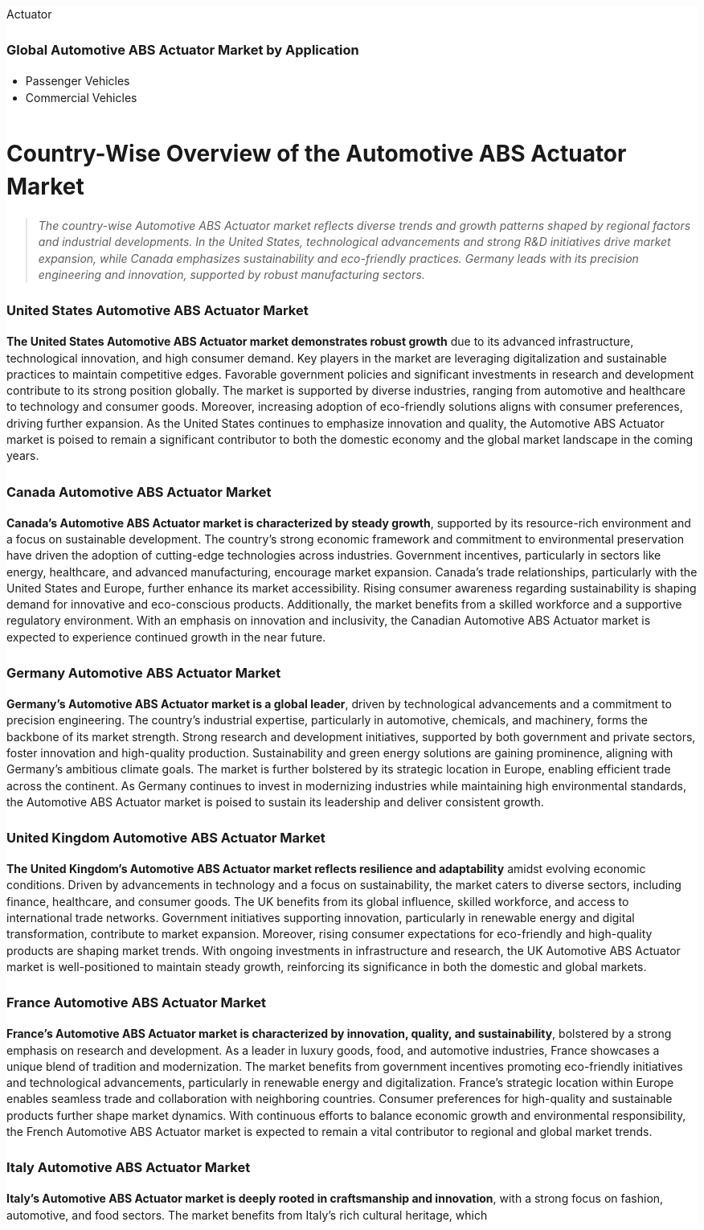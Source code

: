 Actuator</li></ul><h3>Global Automotive ABS Actuator  Market by Application</h3><ul><li>Passenger Vehicles</li><li>Commercial Vehicles</li></ul><h1><span class="">Country-Wise Overview of the Automotive ABS Actuator  Market<br /></span></h1><blockquote><p><em><span class="">The country-wise Automotive ABS Actuator  market reflects diverse trends and growth patterns shaped by regional factors and industrial developments. In the United States, technological advancements and strong R&amp;D initiatives drive market expansion, while Canada emphasizes sustainability and eco-friendly practices. Germany leads with its precision engineering and innovation, supported by robust manufacturing sectors.</span></em></p></blockquote><h3><strong>United States Automotive ABS Actuator  Market</strong></h3><p><strong>The United States Automotive ABS Actuator  market demonstrates robust growth</strong> due to its advanced infrastructure, technological innovation, and high consumer demand. Key players in the market are leveraging digitalization and sustainable practices to maintain competitive edges. Favorable government policies and significant investments in research and development contribute to its strong position globally. The market is supported by diverse industries, ranging from automotive and healthcare to technology and consumer goods. Moreover, increasing adoption of eco-friendly solutions aligns with consumer preferences, driving further expansion. As the United States continues to emphasize innovation and quality, the Automotive ABS Actuator  market is poised to remain a significant contributor to both the domestic economy and the global market landscape in the coming years.</p><h3><strong>Canada Automotive ABS Actuator  Market</strong></h3><p><strong>Canada&rsquo;s Automotive ABS Actuator  market is characterized by steady growth</strong>, supported by its resource-rich environment and a focus on sustainable development. The country&rsquo;s strong economic framework and commitment to environmental preservation have driven the adoption of cutting-edge technologies across industries. Government incentives, particularly in sectors like energy, healthcare, and advanced manufacturing, encourage market expansion. Canada&rsquo;s trade relationships, particularly with the United States and Europe, further enhance its market accessibility. Rising consumer awareness regarding sustainability is shaping demand for innovative and eco-conscious products. Additionally, the market benefits from a skilled workforce and a supportive regulatory environment. With an emphasis on innovation and inclusivity, the Canadian Automotive ABS Actuator  market is expected to experience continued growth in the near future.</p><h3><strong>Germany Automotive ABS Actuator  Market</strong></h3><p><strong>Germany&rsquo;s Automotive ABS Actuator  market is a global leader</strong>, driven by technological advancements and a commitment to precision engineering. The country&rsquo;s industrial expertise, particularly in automotive, chemicals, and machinery, forms the backbone of its market strength. Strong research and development initiatives, supported by both government and private sectors, foster innovation and high-quality production. Sustainability and green energy solutions are gaining prominence, aligning with Germany&rsquo;s ambitious climate goals. The market is further bolstered by its strategic location in Europe, enabling efficient trade across the continent. As Germany continues to invest in modernizing industries while maintaining high environmental standards, the Automotive ABS Actuator  market is poised to sustain its leadership and deliver consistent growth.</p><h3><strong>United Kingdom Automotive ABS Actuator  Market</strong></h3><p><strong>The United Kingdom&rsquo;s Automotive ABS Actuator  market reflects resilience and adaptability</strong> amidst evolving economic conditions. Driven by advancements in technology and a focus on sustainability, the market caters to diverse sectors, including finance, healthcare, and consumer goods. The UK benefits from its global influence, skilled workforce, and access to international trade networks. Government initiatives supporting innovation, particularly in renewable energy and digital transformation, contribute to market expansion. Moreover, rising consumer expectations for eco-friendly and high-quality products are shaping market trends. With ongoing investments in infrastructure and research, the UK Automotive ABS Actuator  market is well-positioned to maintain steady growth, reinforcing its significance in both the domestic and global markets.</p><h3><strong>France Automotive ABS Actuator  Market</strong></h3><p><strong>France&rsquo;s Automotive ABS Actuator  market is characterized by innovation, quality, and sustainability</strong>, bolstered by a strong emphasis on research and development. As a leader in luxury goods, food, and automotive industries, France showcases a unique blend of tradition and modernization. The market benefits from government incentives promoting eco-friendly initiatives and technological advancements, particularly in renewable energy and digitalization. France&rsquo;s strategic location within Europe enables seamless trade and collaboration with neighboring countries. Consumer preferences for high-quality and sustainable products further shape market dynamics. With continuous efforts to balance economic growth and environmental responsibility, the French Automotive ABS Actuator  market is expected to remain a vital contributor to regional and global market trends.</p><h3><strong>Italy Automotive ABS Actuator  Market</strong></h3><p><strong>Italy&rsquo;s Automotive ABS Actuator  market is deeply rooted in craftsmanship and innovation</strong>, with a strong focus on fashion, automotive, and food sectors. The market benefits from Italy&rsquo;s rich cultural heritage, which